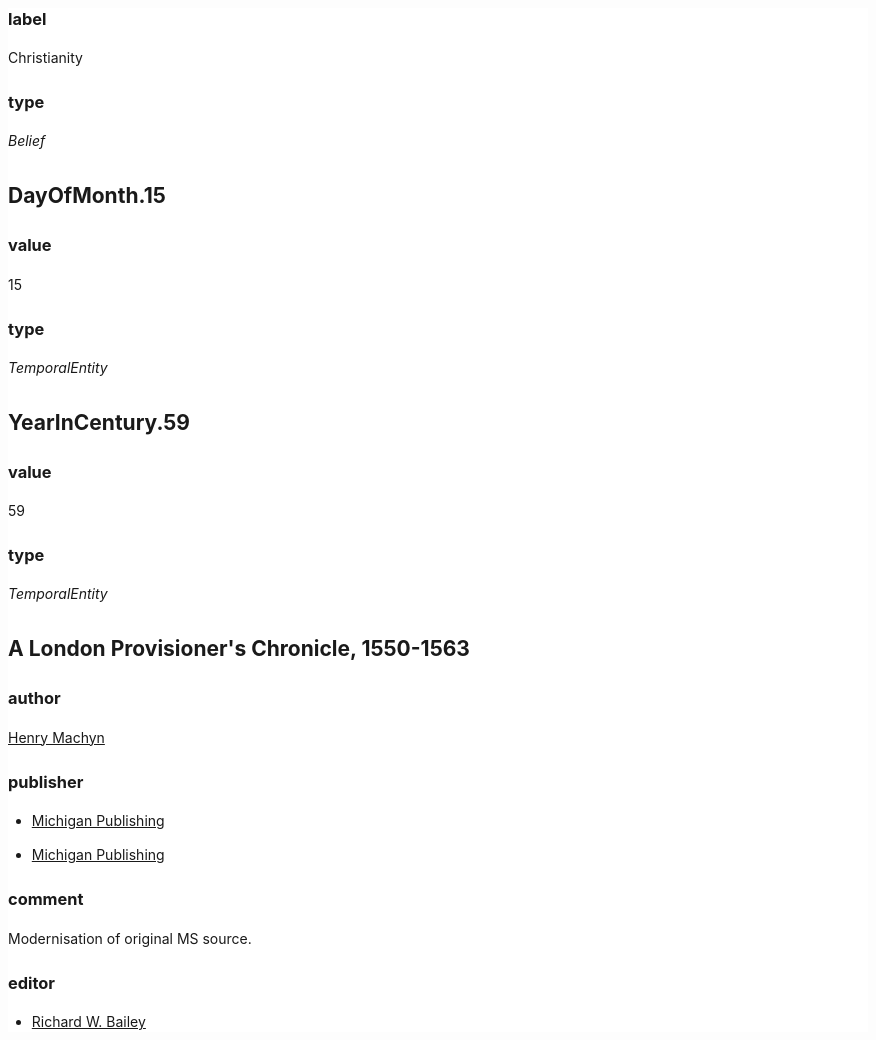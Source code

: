 ### label


Christianity

### type


*Belief*

## DayOfMonth.15

### value


15

### type


*TemporalEntity*

## YearInCentury.59

### value


59

### type


*TemporalEntity*

## A London Provisioner's Chronicle, 1550-1563

### author


[Henry Machyn](#Henry-Machyn)

### publisher

 - [Michigan Publishing](#Michigan-Publishing)

 - [Michigan Publishing](#Michigan-Publishing)

### comment


Modernisation of original MS source.

### editor

 - [Richard W. Bailey](#Richard-W.-Bailey)
